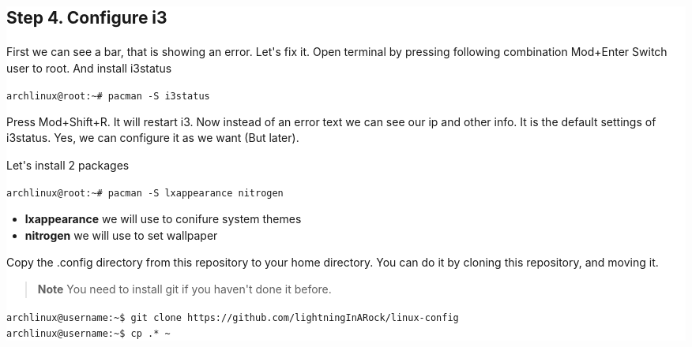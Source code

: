 ## Step 4. Configure i3

First we can see a bar, that is showing an error. Let's fix it.
Open terminal by pressing following combination Mod+Enter
Switch user to root. And install i3status
```console
archlinux@root:~# pacman -S i3status
```

Press Mod+Shift+R. It will restart i3.
Now instead of an error text we can see our ip and other info.
It is the default settings of i3status. Yes, we can configure it as we want (But later).
    
Let's install 2 packages
```console
archlinux@root:~# pacman -S lxappearance nitrogen
```
    
+ **lxappearance** we will use to conifure system themes
+ **nitrogen** we will use to set wallpaper
    
Copy the .config directory from this repository to your home directory.
You can do it by cloning this repository, and moving it.
> **Note** You need to install git if you haven't done it before.
```console
archlinux@username:~$ git clone https://github.com/lightningInARock/linux-config
archlinux@username:~$ cp .* ~
```
